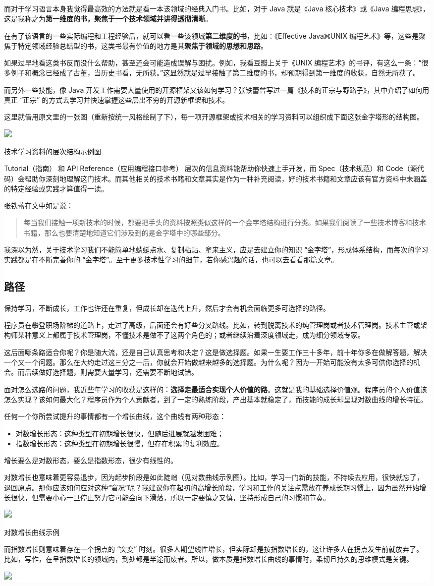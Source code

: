 而对于学习语言本身我觉得最高效的方法就是看一本该领域的经典入门书。比如，对于 Java 就是《Java 核心技术》或《Java 编程思想》，这是我称之为**第一维度的书，聚焦于一个技术领域并讲得透彻清晰**。

在有了该语言的一些实际编程和工程经验后，就可以看一些该领域**第二维度的书**，比如：《Effective Java》《UNIX 编程艺术》等，这些是聚焦于特定领域经验总结型的书，这类书最有价值的地方是其**聚焦于领域的思想和思路**。

如果过早地看这类书反而没什么帮助，甚至还会可能造成误解与困扰。例如，我看豆瓣上关于《UNIX 编程艺术》的书评，有这么一条：“很多例子和概念已经成了古董，当历史书看，无所获。”这显然就是过早接触了第二维度的书，却预期得到第一维度的收获，自然无所获了。

而另外一些技能，像 Java 开发工作需要大量使用的开源框架又该如何学习？张铁蕾曾写过一篇《技术的正宗与野路子》，其中介绍了如何用真正 “正宗” 的方式去学习并快速掌握这些层出不穷的开源新框架和技术。

这里就借用原文里的一张图（重新按统一风格绘制了下），每一项开源框架或技术相关的学习资料可以组织成下面这张金字塔形的结构图。

![](https://static001.geekbang.org/resource/image/7c/f6/7cb9cd11da8af78da57dc4b22cabd1f6.png)

技术学习资料的层次结构示例图

Tutorial（指南） 和 API Reference（应用编程接口参考） 层次的信息资料能帮助你快速上手开发，而 Spec（技术规范）和 Code（源代码）会帮助你深刻地理解这门技术。而其他相关的技术书籍和文章其实是作为一种补充阅读，好的技术书籍和文章应该有官方资料中未涵盖的特定经验或实践才算值得一读。

张铁蕾在文中如是说：

> 每当我们接触一项新技术的时候，都要把手头的资料按照类似这样的一个金字塔结构进行分类。如果我们阅读了一些技术博客和技术书籍，那么也要清楚地知道它们涉及到的是金字塔中的哪些部分。

我深以为然，关于技术学习我们不能简单地蜻蜓点水、复制粘贴、拿来主义，应是去建立你的知识 “金字塔”，形成体系结构，而每次的学习实践都是在不断完善你的 “金字塔”。至于更多技术性学习的细节，若你感兴趣的话，也可以去看看那篇文章。

## 路径

保持学习，不断成长，工作也许还在重复，但成长却在迭代上升，然后才会有机会面临更多可选择的路径。

程序员在攀登职场阶梯的道路上，走过了高级，后面还会有好些分叉路线。比如，转到脱离技术的纯管理岗或者技术管理岗。技术主管或架构师某种意义上都属于技术管理岗，不懂技术是做不了这两个角色的；或者继续沿着深度领域走，成为细分领域专家。

这后面哪条路适合你呢？你是随大流，还是自己认真思考和决定？这是做选择题。如果一生要工作三十多年，前十年你多在做解答题，解决一个又一个问题。那么在大约走过这三分之一后，你就会开始做越来越多的选择题。为什么呢？因为一开始可能没有太多可供你选择的机会。而后续做好选择题，则需要大量学习，还需要不断地试错。

面对怎么选路的问题，我近些年学习的收获是这样的：**选择走最适合实现个人价值的路**。这就是我的基础选择价值观。程序员的个人价值该怎么实现？该如何最大化？程序员作为个人贡献者，到了一定的熟练阶段，产出基本就稳定了，而技能的成长却呈现对数曲线的增长特征。

任何一个你所尝试提升的事情都有一个增长曲线，这个曲线有两种形态：

*   对数增长形态：这种类型在初期增长很快，但随后进展就越发困难；
*   指数增长形态：这种类型在初期增长很慢，但存在积累的复利效应。

增长要么是对数形态，要么是指数形态，很少有线性的。

对数增长也意味着更容易退步，因为起步阶段是如此陡峭（见对数曲线示例图）。比如，学习一门新的技能，不持续去应用，很快就忘了，退回原点。那你应该如何应对这种“窘况”呢？我建议你在起初的高增长阶段，学习和工作的关注点需放在养成长期习惯上，因为虽然开始增长很快，但需要小心一旦停止努力它可能会向下滑落，所以一定要慎之又慎，坚持形成自己的习惯和节奏。

![](https://static001.geekbang.org/resource/image/9f/07/9f7085a8a6d45f0ef4c30822fd58c907.png)

对数增长曲线示例

而指数增长则意味着存在一个拐点的 “突变” 时刻。很多人期望线性增长，但实际却是按指数增长的，这让许多人在拐点发生前就放弃了。比如，写作，在呈指数增长的领域内，到处都是半途而废者。所以，做本质是指数增长曲线的事情时，柔韧且持久的思维模式是关键。

![](https://static001.geekbang.org/resource/image/e1/d0/e1cecc17151781c91decf2b044c9e0d0.png)
